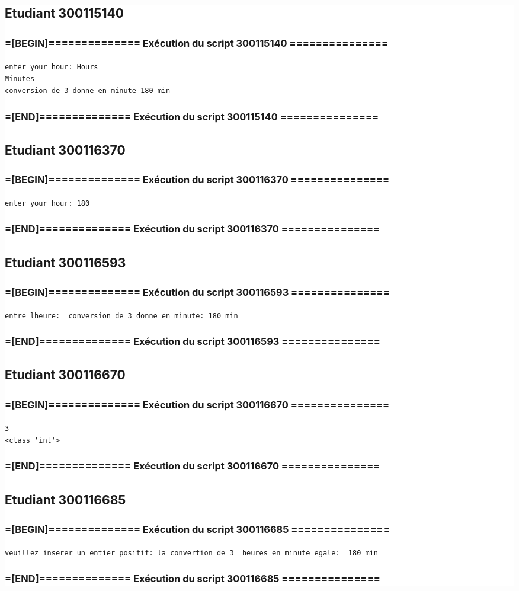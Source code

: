 ## Etudiant 300115140 
###  =[BEGIN]============== Exécution du script 300115140 =============== 
```
enter your hour: Hours
Minutes
conversion de 3 donne en minute 180 min
```
###  =[END]============== Exécution du script 300115140 =============== 

## Etudiant 300116370 
###  =[BEGIN]============== Exécution du script 300116370 =============== 
```
enter your hour: 180
```
###  =[END]============== Exécution du script 300116370 =============== 

## Etudiant 300116593 
###  =[BEGIN]============== Exécution du script 300116593 =============== 
```
entre lheure:  conversion de 3 donne en minute: 180 min
```
###  =[END]============== Exécution du script 300116593 =============== 

## Etudiant 300116670 
###  =[BEGIN]============== Exécution du script 300116670 =============== 
```
3
<class 'int'>
```
###  =[END]============== Exécution du script 300116670 =============== 

## Etudiant 300116685 
###  =[BEGIN]============== Exécution du script 300116685 =============== 
```
veuillez inserer un entier positif: la convertion de 3  heures en minute egale:  180 min
```
###  =[END]============== Exécution du script 300116685 =============== 

